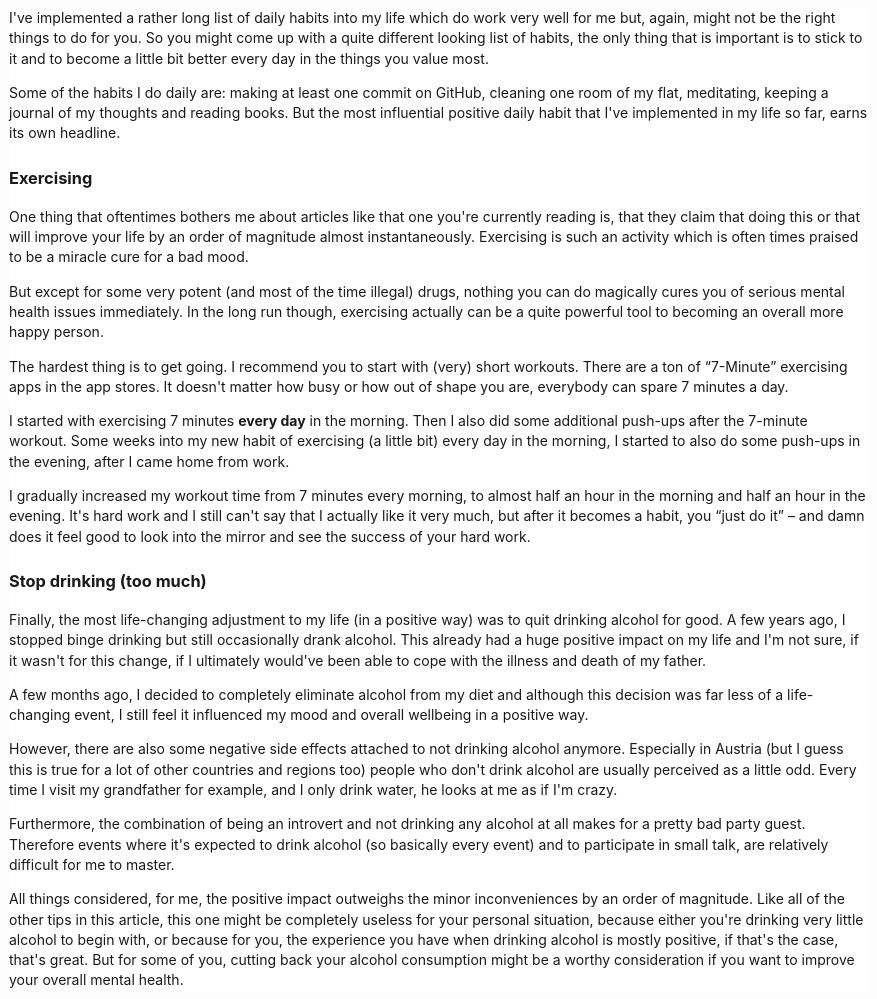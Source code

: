 I've implemented a rather long list of daily habits into my life which do work very well for me but, again, might not be the right things to do for you. So you might come up with a quite different looking list of habits, the only thing that is important is to stick to it and to become a little bit better every day in the things you value most.

Some of the habits I do daily are: making at least one commit on GitHub, cleaning one room of my flat, meditating, keeping a journal of my thoughts and reading books. But the most influential positive daily habit that I've implemented in my life so far, earns its own headline.

### Exercising

One thing that oftentimes bothers me about articles like that one you're currently reading is, that they claim that doing this or that will improve your life by an order of magnitude almost instantaneously. Exercising is such an activity which is often times praised to be a miracle cure for a bad mood.

But except for some very potent (and most of the time illegal) drugs, nothing you can do magically cures you of serious mental health issues immediately. In the long run though, exercising actually can be a quite powerful tool to becoming an overall more happy person.

The hardest thing is to get going. I recommend you to start with (very) short workouts. There are a ton of “7-Minute” exercising apps in the app stores. It doesn't matter how busy or how out of shape you are, everybody can spare 7 minutes a day.

I started with exercising 7 minutes **every day** in the morning. Then I also did some additional push-ups after the 7-minute workout. Some weeks into my new habit of exercising (a little bit) every day in the morning, I started to also do some push-ups in the evening, after I came home from work.

I gradually increased my workout time from 7 minutes every morning, to almost half an hour in the morning and half an hour in the evening. It's hard work and I still can't say that I actually like it very much, but after it becomes a habit, you “just do it” – and damn does it feel good to look into the mirror and see the success of your hard work.

### Stop drinking (too much)

Finally, the most life-changing adjustment to my life (in a positive way) was to quit drinking alcohol for good. A few years ago, I stopped binge drinking but still occasionally drank alcohol. This already had a huge positive impact on my life and I'm not sure, if it wasn't for this change, if I ultimately would've been able to cope with the illness and death of my father.

A few months ago, I decided to completely eliminate alcohol from my diet and although this decision was far less of a life-changing event, I still feel it influenced my mood and overall wellbeing in a positive way.

However, there are also some negative side effects attached to not drinking alcohol anymore. Especially in Austria (but I guess this is true for a lot of other countries and regions too) people who don't drink alcohol are usually perceived as a little odd. Every time I visit my grandfather for example, and I only drink water, he looks at me as if I'm crazy.

Furthermore, the combination of being an introvert and not drinking any alcohol at all makes for a pretty bad party guest. Therefore events where it's expected to drink alcohol (so basically every event) and to participate in small talk, are relatively difficult for me to master.

All things considered, for me, the positive impact outweighs the minor inconveniences by an order of magnitude. Like all of the other tips in this article, this one might be completely useless for your personal situation, because either you're drinking very little alcohol to begin with, or because for you, the experience you have when drinking alcohol is mostly positive, if that's the case, that's great. But for some of you, cutting back your alcohol consumption might be a worthy consideration if you want to improve your overall mental health.
